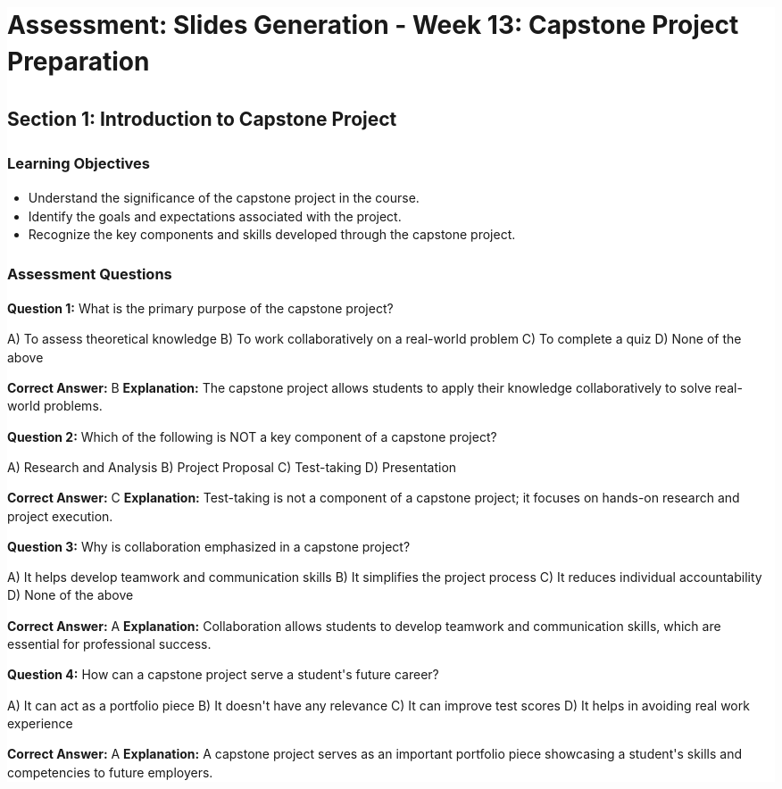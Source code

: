 # Assessment: Slides Generation - Week 13: Capstone Project Preparation

## Section 1: Introduction to Capstone Project

### Learning Objectives
- Understand the significance of the capstone project in the course.
- Identify the goals and expectations associated with the project.
- Recognize the key components and skills developed through the capstone project.

### Assessment Questions

**Question 1:** What is the primary purpose of the capstone project?

  A) To assess theoretical knowledge
  B) To work collaboratively on a real-world problem
  C) To complete a quiz
  D) None of the above

**Correct Answer:** B
**Explanation:** The capstone project allows students to apply their knowledge collaboratively to solve real-world problems.

**Question 2:** Which of the following is NOT a key component of a capstone project?

  A) Research and Analysis
  B) Project Proposal
  C) Test-taking
  D) Presentation

**Correct Answer:** C
**Explanation:** Test-taking is not a component of a capstone project; it focuses on hands-on research and project execution.

**Question 3:** Why is collaboration emphasized in a capstone project?

  A) It helps develop teamwork and communication skills
  B) It simplifies the project process
  C) It reduces individual accountability
  D) None of the above

**Correct Answer:** A
**Explanation:** Collaboration allows students to develop teamwork and communication skills, which are essential for professional success.

**Question 4:** How can a capstone project serve a student's future career?

  A) It can act as a portfolio piece
  B) It doesn't have any relevance
  C) It can improve test scores
  D) It helps in avoiding real work experience

**Correct Answer:** A
**Explanation:** A capstone project serves as an important portfolio piece showcasing a student's skills and competencies to future employers.
